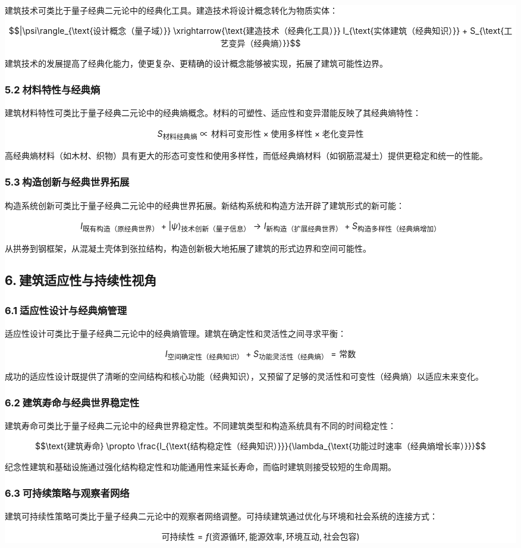 建筑技术可类比于量子经典二元论中的经典化工具。建造技术将设计概念转化为物质实体：

```math
|\psi\rangle_{\text{设计概念（量子域）}} \xrightarrow{\text{建造技术（经典化工具）}} I_{\text{实体建筑（经典知识）}} + S_{\text{工艺变异（经典熵）}}
```

建筑技术的发展提高了经典化能力，使更复杂、更精确的设计概念能够被实现，拓展了建筑可能性边界。

### 5.2 材料特性与经典熵

建筑材料特性可类比于量子经典二元论中的经典熵概念。材料的可塑性、适应性和变异潜能反映了其经典熵特性：

```math
S_{\text{材料经典熵}} \propto \text{材料可变形性} \times \text{使用多样性} \times \text{老化变异性}
```

高经典熵材料（如木材、织物）具有更大的形态可变性和使用多样性，而低经典熵材料（如钢筋混凝土）提供更稳定和统一的性能。

### 5.3 构造创新与经典世界拓展

构造系统创新可类比于量子经典二元论中的经典世界拓展。新结构系统和构造方法开辟了建筑形式的新可能：

```math
I_{\text{既有构造（原经典世界）}} + |\psi\rangle_{\text{技术创新（量子信息）}} \rightarrow I_{\text{新构造（扩展经典世界）}} + S_{\text{构造多样性（经典熵增加）}}
```

从拱券到钢框架，从混凝土壳体到张拉结构，构造创新极大地拓展了建筑的形式边界和空间可能性。

## 6. 建筑适应性与持续性视角

### 6.1 适应性设计与经典熵管理

适应性设计可类比于量子经典二元论中的经典熵管理。建筑在确定性和灵活性之间寻求平衡：

```math
I_{\text{空间确定性（经典知识）}} + S_{\text{功能灵活性（经典熵）}} = \text{常数}
```

成功的适应性设计既提供了清晰的空间结构和核心功能（经典知识），又预留了足够的灵活性和可变性（经典熵）以适应未来变化。

### 6.2 建筑寿命与经典世界稳定性

建筑寿命可类比于量子经典二元论中的经典世界稳定性。不同建筑类型和构造系统具有不同的时间稳定性：

```math
\text{建筑寿命} \propto \frac{I_{\text{结构稳定性（经典知识）}}}{\lambda_{\text{功能过时速率（经典熵增长率）}}}
```

纪念性建筑和基础设施通过强化结构稳定性和功能通用性来延长寿命，而临时建筑则接受较短的生命周期。

### 6.3 可持续策略与观察者网络

建筑可持续性策略可类比于量子经典二元论中的观察者网络调整。可持续建筑通过优化与环境和社会系统的连接方式：

```math
\text{可持续性} = f(\text{资源循环}, \text{能源效率}, \text{环境互动}, \text{社会包容})
```
